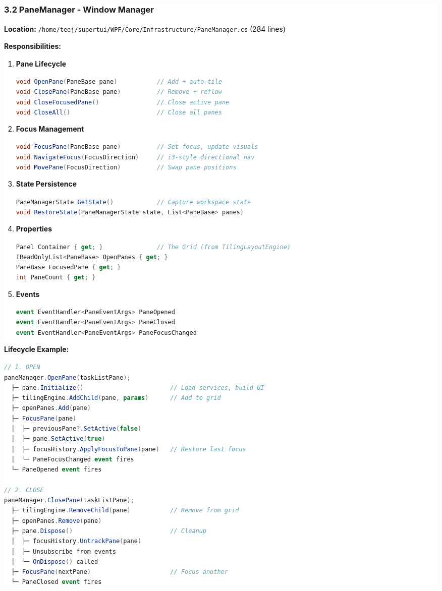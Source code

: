 
### 3.2 PaneManager - Window Manager

**Location:** `/home/teej/supertui/WPF/Core/Infrastructure/PaneManager.cs` (284 lines)

**Responsibilities:**

1. **Pane Lifecycle**
   ```csharp
   void OpenPane(PaneBase pane)           // Add + auto-tile
   void ClosePane(PaneBase pane)          // Remove + reflow
   void CloseFocusedPane()                // Close active pane
   void CloseAll()                        // Close all panes
   ```

2. **Focus Management**
   ```csharp
   void FocusPane(PaneBase pane)          // Set focus, update visuals
   void NavigateFocus(FocusDirection)     // i3-style directional nav
   void MovePane(FocusDirection)          // Swap pane positions
   ```

3. **State Persistence**
   ```csharp
   PaneManagerState GetState()            // Capture workspace state
   void RestoreState(PaneManagerState state, List<PaneBase> panes)
   ```

4. **Properties**
   ```csharp
   Panel Container { get; }               // The Grid (from TilingLayoutEngine)
   IReadOnlyList<PaneBase> OpenPanes { get; }
   PaneBase FocusedPane { get; }
   int PaneCount { get; }
   ```

5. **Events**
   ```csharp
   event EventHandler<PaneEventArgs> PaneOpened
   event EventHandler<PaneEventArgs> PaneClosed
   event EventHandler<PaneEventArgs> PaneFocusChanged
   ```

**Lifecycle Example:**

```csharp
// 1. OPEN
paneManager.OpenPane(taskListPane);
  ├─ pane.Initialize()                        // Load services, build UI
  ├─ tilingEngine.AddChild(pane, params)      // Add to grid
  ├─ openPanes.Add(pane)
  ├─ FocusPane(pane)
  │  ├─ previousPane?.SetActive(false)
  │  ├─ pane.SetActive(true)
  │  ├─ focusHistory.ApplyFocusToPane(pane)   // Restore last focus
  │  └─ PaneFocusChanged event fires
  └─ PaneOpened event fires

// 2. CLOSE
paneManager.ClosePane(taskListPane);
  ├─ tilingEngine.RemoveChild(pane)           // Remove from grid
  ├─ openPanes.Remove(pane)
  ├─ pane.Dispose()                           // Cleanup
  │  ├─ focusHistory.UntrackPane(pane)
  │  ├─ Unsubscribe from events
  │  └─ OnDispose() called
  ├─ FocusPane(nextPane)                      // Focus another
  └─ PaneClosed event fires
```
